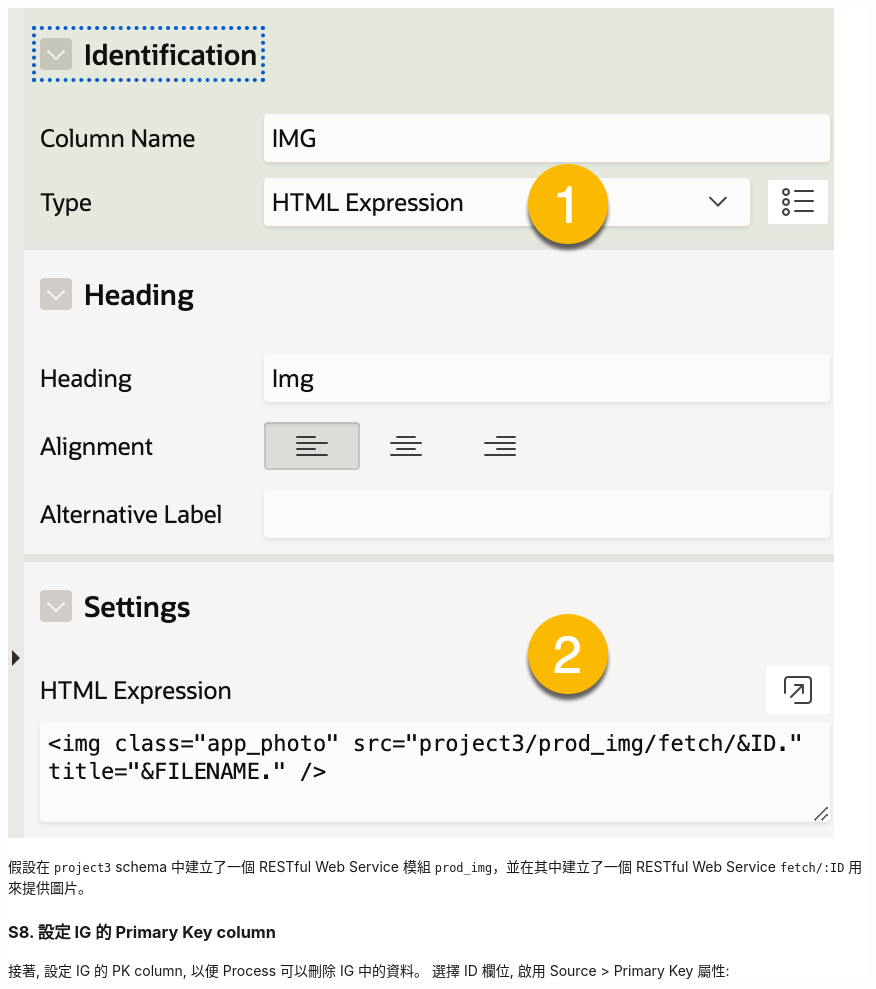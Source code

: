 ![](img/24-06-30-10-58-56.png)

假設在 `project3` schema 中建立了一個 RESTful Web Service 模組 `prod_img`，並在其中建立了一個 RESTful Web Service `fetch/:ID` 用來提供圖片。



### S8. 設定 IG 的 Primary Key column 

接著, 設定 IG 的 PK column, 以便 Process 可以刪除 IG 中的資料。
選擇 ID 欄位, 啟用 Source > Primary Key 屬性:
